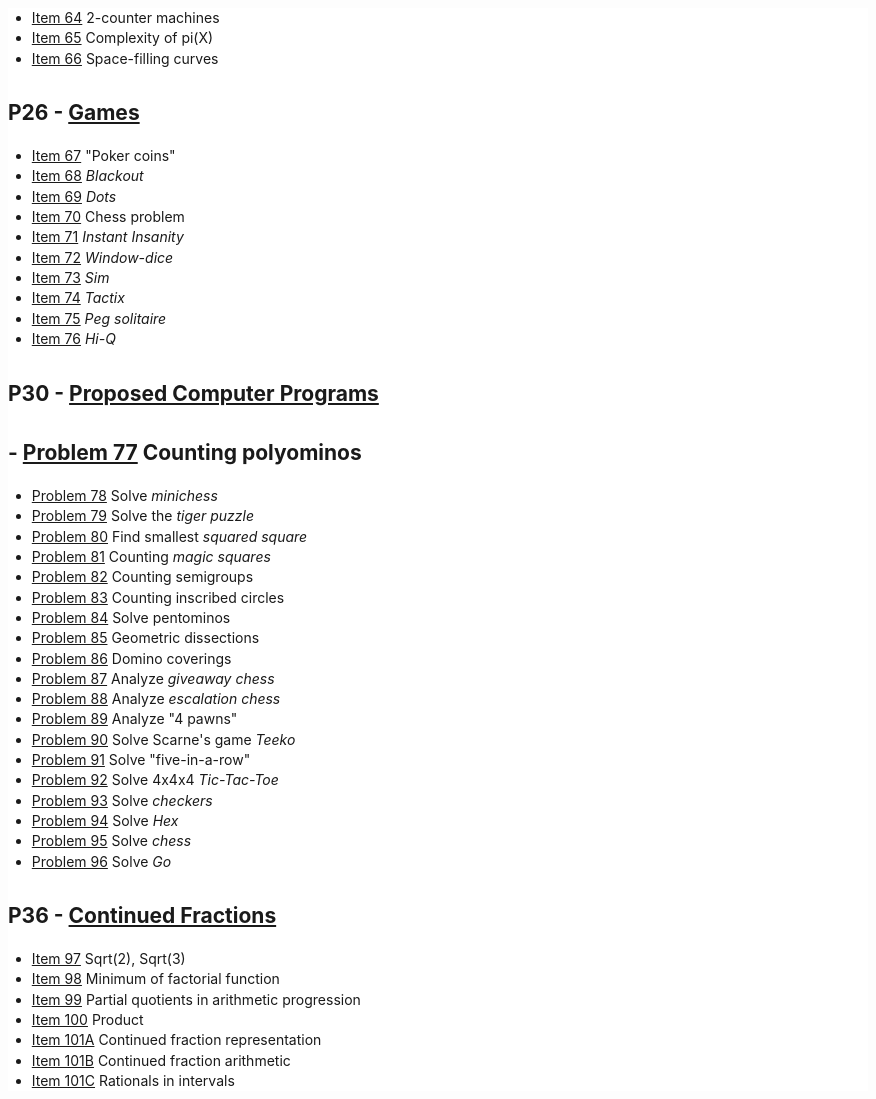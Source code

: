   - [Item 64](http://home.pipeline.com/~hbaker1/hakmem/automata.html#item64) 2-counter machines
  - [Item 65](http://home.pipeline.com/~hbaker1/hakmem/automata.html#item65) Complexity of pi(X)
  - [Item 66](http://home.pipeline.com/~hbaker1/hakmem/automata.html#item66) Space-filling curves
## P26 - [Games](http://home.pipeline.com/~hbaker1/hakmem/games.html)
  - [Item 67](http://home.pipeline.com/~hbaker1/hakmem/games.html#item67) "Poker coins"
  - [Item 68](http://home.pipeline.com/~hbaker1/hakmem/games.html#item68) *Blackout*
  - [Item 69](http://home.pipeline.com/~hbaker1/hakmem/games.html#item69) *Dots*
  - [Item 70](http://home.pipeline.com/~hbaker1/hakmem/games.html#item70) Chess problem
  - [Item 71](http://home.pipeline.com/~hbaker1/hakmem/games.html#item71) *Instant Insanity*
  - [Item 72](http://home.pipeline.com/~hbaker1/hakmem/games.html#item72) *Window-dice*
  - [Item 73](http://home.pipeline.com/~hbaker1/hakmem/games.html#item73) *Sim*
  - [Item 74](http://home.pipeline.com/~hbaker1/hakmem/games.html#item74) *Tactix*
  - [Item 75](http://home.pipeline.com/~hbaker1/hakmem/games.html#item75) *Peg solitaire*
  - [Item 76](http://home.pipeline.com/~hbaker1/hakmem/games.html#item76) *Hi-Q*
## P30 - [Proposed Computer Programs](http://home.pipeline.com/~hbaker1/hakmem/proposed.html)
## - [Problem 77](http://home.pipeline.com/~hbaker1/hakmem/proposed.html#item77) Counting polyominos
  - [Problem 78](http://home.pipeline.com/~hbaker1/hakmem/proposed.html#item78) Solve *minichess*
  - [Problem 79](http://home.pipeline.com/~hbaker1/hakmem/proposed.html#item79) Solve the *tiger puzzle*
  - [Problem 80](http://home.pipeline.com/~hbaker1/hakmem/proposed.html#item80) Find smallest *squared square*
  - [Problem 81](http://home.pipeline.com/~hbaker1/hakmem/proposed.html#item81) Counting *magic squares*
  - [Problem 82](http://home.pipeline.com/~hbaker1/hakmem/proposed.html#item82) Counting semigroups
  - [Problem 83](http://home.pipeline.com/~hbaker1/hakmem/proposed.html#item83) Counting inscribed circles
  - [Problem 84](http://home.pipeline.com/~hbaker1/hakmem/proposed.html#item84) Solve pentominos
  - [Problem 85](http://home.pipeline.com/~hbaker1/hakmem/proposed.html#item85) Geometric dissections
  - [Problem 86](http://home.pipeline.com/~hbaker1/hakmem/proposed.html#item86) Domino coverings
  - [Problem 87](http://home.pipeline.com/~hbaker1/hakmem/proposed.html#item87) Analyze *giveaway chess*
  - [Problem 88](http://home.pipeline.com/~hbaker1/hakmem/proposed.html#item88) Analyze *escalation chess*
  - [Problem 89](http://home.pipeline.com/~hbaker1/hakmem/proposed.html#item89) Analyze "4 pawns"
  - [Problem 90](http://home.pipeline.com/~hbaker1/hakmem/proposed.html#item90) Solve Scarne's game *Teeko*
  - [Problem 91](http://home.pipeline.com/~hbaker1/hakmem/proposed.html#item91) Solve "five-in-a-row"
  - [Problem 92](http://home.pipeline.com/~hbaker1/hakmem/proposed.html#item92) Solve 4x4x4 *Tic-Tac-Toe*
  - [Problem 93](http://home.pipeline.com/~hbaker1/hakmem/proposed.html#item93) Solve *checkers*
  - [Problem 94](http://home.pipeline.com/~hbaker1/hakmem/proposed.html#item94) Solve *Hex*
  - [Problem 95](http://home.pipeline.com/~hbaker1/hakmem/proposed.html#item95) Solve *chess*
  - [Problem 96](http://home.pipeline.com/~hbaker1/hakmem/proposed.html#item96) Solve *Go*
## P36 - [Continued Fractions](http://home.pipeline.com/~hbaker1/hakmem/cf.html)
  - [Item 97](http://home.pipeline.com/~hbaker1/hakmem/cf.html#item97) Sqrt(2), Sqrt(3)
  - [Item 98](http://home.pipeline.com/~hbaker1/hakmem/cf.html#item98) Minimum of factorial function
  - [Item 99](http://home.pipeline.com/~hbaker1/hakmem/cf.html#item99) Partial quotients in arithmetic progression
  - [Item 100](http://home.pipeline.com/~hbaker1/hakmem/cf.html#item100) Product
  - [Item 101A](http://home.pipeline.com/~hbaker1/hakmem/cf.html#item101a) Continued fraction representation
  - [Item 101B](http://home.pipeline.com/~hbaker1/hakmem/cf.html#item101b) Continued fraction arithmetic
  - [Item 101C](http://home.pipeline.com/~hbaker1/hakmem/cf.html#item101c) Rationals in intervals